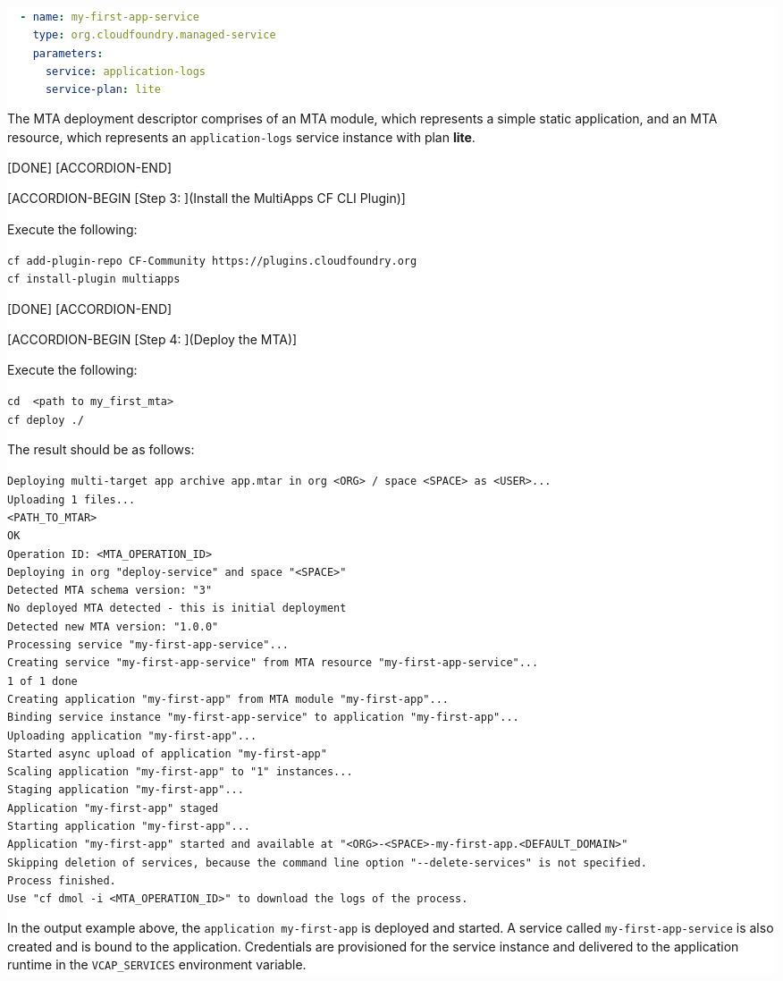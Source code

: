 ```YAML
  - name: my-first-app-service
    type: org.cloudfoundry.managed-service
    parameters:
      service: application-logs
      service-plan: lite
```

The MTA deployment descriptor comprises of an MTA module, which represents a simple static application, and an MTA resource, which represents an `application-logs` service instance with plan **lite**.

[DONE]
[ACCORDION-END]


[ACCORDION-BEGIN [Step 3: ](Install the MultiApps CF CLI Plugin)]

Execute the following:

```Shell
cf add-plugin-repo CF-Community https://plugins.cloudfoundry.org
cf install-plugin multiapps
```

[DONE]
[ACCORDION-END]

[ACCORDION-BEGIN [Step 4: ](Deploy the MTA)]

Execute the following:

```Shell
cd  <path to my_first_mta>
cf deploy ./
```

The result should be as follows:

```Output
Deploying multi-target app archive app.mtar in org <ORG> / space <SPACE> as <USER>...
Uploading 1 files...
<PATH_TO_MTAR>
OK
Operation ID: <MTA_OPERATION_ID>
Deploying in org "deploy-service" and space "<SPACE>"
Detected MTA schema version: "3"
No deployed MTA detected - this is initial deployment
Detected new MTA version: "1.0.0"
Processing service "my-first-app-service"...
Creating service "my-first-app-service" from MTA resource "my-first-app-service"...
1 of 1 done
Creating application "my-first-app" from MTA module "my-first-app"...
Binding service instance "my-first-app-service" to application "my-first-app"...
Uploading application "my-first-app"...
Started async upload of application "my-first-app"
Scaling application "my-first-app" to "1" instances...
Staging application "my-first-app"...
Application "my-first-app" staged
Starting application "my-first-app"...
Application "my-first-app" started and available at "<ORG>-<SPACE>-my-first-app.<DEFAULT_DOMAIN>"
Skipping deletion of services, because the command line option "--delete-services" is not specified.
Process finished.
Use "cf dmol -i <MTA_OPERATION_ID>" to download the logs of the process.
```
In the output example above, the `application my-first-app` is deployed and started. A service called `my-first-app-service` is also created and is bound to the application. Credentials are provisioned for the service instance and delivered to the application runtime in the `VCAP_SERVICES` environment variable.
